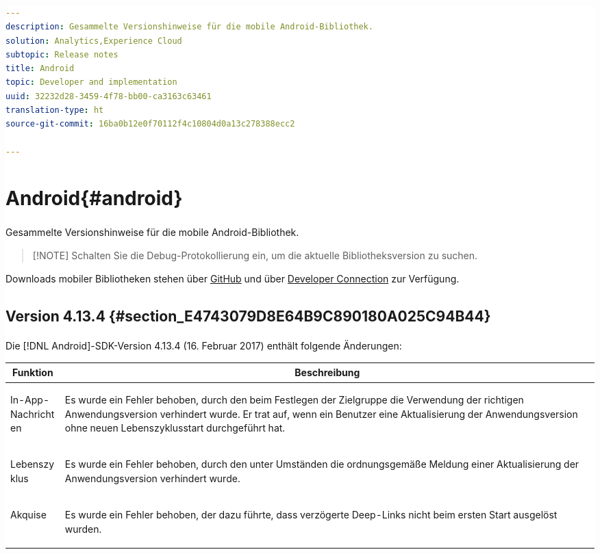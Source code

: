 ```yaml
---
description: Gesammelte Versionshinweise für die mobile Android-Bibliothek.
solution: Analytics,Experience Cloud
subtopic: Release notes
title: Android
topic: Developer and implementation
uuid: 32232d28-3459-4f78-bb00-ca3163c63461
translation-type: ht
source-git-commit: 16ba0b12e0f70112f4c10804d0a13c278388ecc2

---
```



# Android{#android}

Gesammelte Versionshinweise für die mobile Android-Bibliothek.

> [!NOTE] Schalten Sie die Debug-Protokollierung ein, um die aktuelle Bibliotheksversion zu suchen.

Downloads mobiler Bibliotheken stehen über [GitHub](https://github.com/Adobe-Marketing-Cloud/mobile-services) und über [Developer Connection](https://marketing.adobe.com/developer/gallery/app-measurement-for-android-1) zur Verfügung.

## Version 4.13.4 {#section_E4743079D8E64B9C890180A025C94B44}

Die [!DNL Android]-SDK-Version 4.13.4 (16. Februar 2017) enthält folgende Änderungen:

<table frame="all" colsep="1" rowsep="1" id="table_C0197701CB9B45E596818AF0BE5AC4F2"> 
 <thead> 
  <tr rowsep="1"> 
   <th colname="1" class="entry"> Funktion </th> 
   <th colname="2" class="entry"> Beschreibung </th> 
  </tr> 
 </thead>
 <tbody> 
  <tr rowsep="1"> 
   <td colname="1"> <p> In-App-Nachrichten </p> </td> 
   <td colname="2"> <p> Es wurde ein Fehler behoben, durch den beim Festlegen der Zielgruppe die Verwendung der richtigen Anwendungsversion verhindert wurde. Er trat auf, wenn ein Benutzer eine Aktualisierung der Anwendungsversion ohne neuen Lebenszyklusstart durchgeführt hat. </p> </td> 
  </tr> 
  <tr rowsep="1"> 
   <td colname="1"> <p>Lebenszyklus </p> </td> 
   <td colname="2"> <p> Es wurde ein Fehler behoben, durch den unter Umständen die ordnungsgemäße Meldung einer Aktualisierung der Anwendungsversion verhindert wurde. </p> </td> 
  </tr> 
  <tr rowsep="1"> 
   <td colname="1"> <p>Akquise </p> </td> 
   <td colname="2"> <p> Es wurde ein Fehler behoben, der dazu führte, dass verzögerte Deep-Links nicht beim ersten Start ausgelöst wurden. </p> </td> 
  </tr> 
 </tbody> 
</table>
